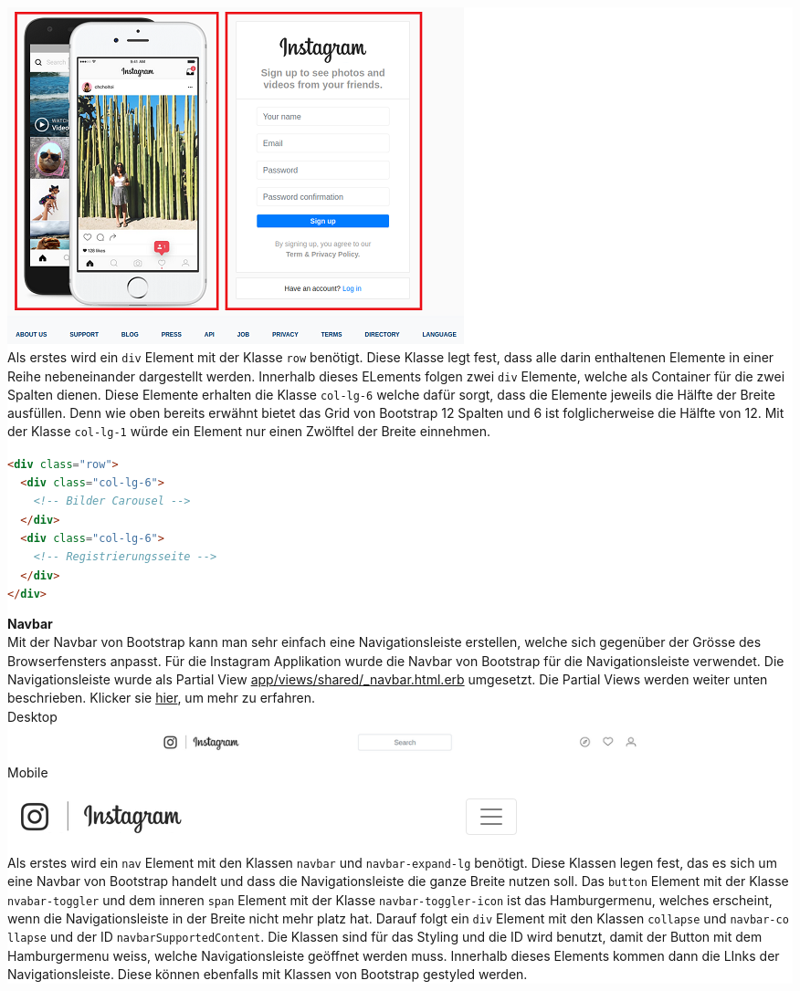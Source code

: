 ![Register Grid](img/ab-02-03/register_grid_ab03.png)  
Als erstes wird ein `div` Element mit der Klasse `row` benötigt. Diese Klasse legt fest, dass alle darin enthaltenen Elemente in einer Reihe nebeneinander dargestellt werden. Innerhalb dieses ELements folgen zwei `div` Elemente, welche als Container für die zwei Spalten dienen. Diese Elemente erhalten die Klasse `col-lg-6` welche dafür sorgt, dass die Elemente jeweils die Hälfte der Breite ausfüllen. Denn wie oben bereits erwähnt bietet das Grid von Bootstrap 12 Spalten und 6 ist folglicherweise die Hälfte von 12. Mit der Klasse `col-lg-1` würde ein Element nur einen Zwölftel der Breite einnehmen.
```html
<div class="row">
  <div class="col-lg-6">
    <!-- Bilder Carousel -->
  </div>
  <div class="col-lg-6">
    <!-- Registrierungsseite -->
  </div>
</div>
```

**Navbar**  
Mit der Navbar von Bootstrap kann man sehr einfach eine Navigationsleiste erstellen, welche sich gegenüber der Grösse des Browserfensters anpasst. Für die Instagram Applikation wurde die Navbar von Bootstrap für die Navigationsleiste verwendet. Die Navigationsleiste wurde als Partial View [app/views/shared/_navbar.html.erb](../app/views/shared/_navbar.html.erb) umgesetzt. Die Partial Views werden weiter unten beschrieben. Klicker sie [hier](#partial-views), um mehr zu erfahren.  
Desktop  
![Navbar](img/ab-02-03/navbar_ab03.png)  
Mobile  
![Navbar Responsive](img/ab-02-03/navbar_responsive_ab03.png)  
Als erstes wird ein `nav` Element mit den Klassen `navbar` und `navbar-expand-lg` benötigt. Diese Klassen legen fest, das es sich um eine Navbar von Bootstrap handelt und dass die Navigationsleiste die ganze Breite nutzen soll. Das `button` Element mit der Klasse `nvabar-toggler` und dem inneren `span` Element mit der Klasse `navbar-toggler-icon` ist das Hamburgermenu, welches erscheint, wenn die Navigationsleiste in der Breite nicht mehr platz hat. Darauf folgt ein `div` Element mit den Klassen `collapse` und `navbar-collapse` und der ID `navbarSupportedContent`. Die Klassen sind für das Styling und die ID wird benutzt, damit der Button mit dem Hamburgermenu weiss, welche Navigationsleiste geöffnet werden muss. Innerhalb dieses Elements kommen dann die LInks der Navigationsleiste. Diese können ebenfalls mit Klassen von Bootstrap gestyled werden.